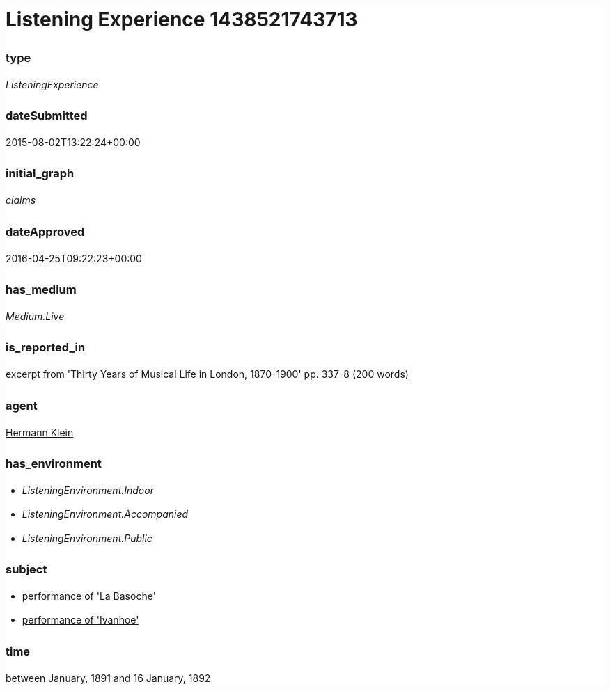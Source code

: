 # Listening Experience 1438521743713

### type


*ListeningExperience*

### dateSubmitted


2015-08-02T13:22:24+00:00

### initial_graph


*claims*

### dateApproved


2016-04-25T09:22:23+00:00

### has_medium


*Medium.Live*

### is_reported_in


[excerpt from 'Thirty Years of Musical Life in London, 1870-1900' pp. 337-8 (200 words)](#excerpt-from-'Thirty-Years-of-Musical-Life-in-London-1870-1900'-pp.-337-8-(200-words))

### agent


[Hermann Klein](#Hermann-Klein)

### has_environment

 - *ListeningEnvironment.Indoor*

 - *ListeningEnvironment.Accompanied*

 - *ListeningEnvironment.Public*

### subject

 - [performance of 'La Basoche'](#performance-of-'La-Basoche')

 - [performance of 'Ivanhoe'](#performance-of-'Ivanhoe')

### time


[between January, 1891 and 16 January, 1892](#between-January-1891-and-16-January-1892)
